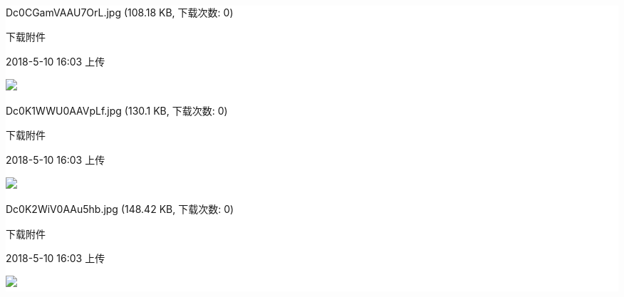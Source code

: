 Dc0CGamVAAU7OrL.jpg
(108.18 KB, 下载次数: 0)




下载附件


2018-5-10 16:03 上传









<img src="https://img.saraba1st.com/forum/201805/10/160309vm8r183u2qquzaqu.jpg" referrerpolicy="no-referrer">









Dc0K1WWU0AAVpLf.jpg
(130.1 KB, 下载次数: 0)




下载附件


2018-5-10 16:03 上传









<img src="https://img.saraba1st.com/forum/201805/10/160310igz22h228hsrrvz2.jpg" referrerpolicy="no-referrer">









Dc0K2WiV0AAu5hb.jpg
(148.42 KB, 下载次数: 0)




下载附件


2018-5-10 16:03 上传









<img src="https://img.saraba1st.com/forum/201805/10/160311u2ztto0ztpbobolj.jpg" referrerpolicy="no-referrer">
